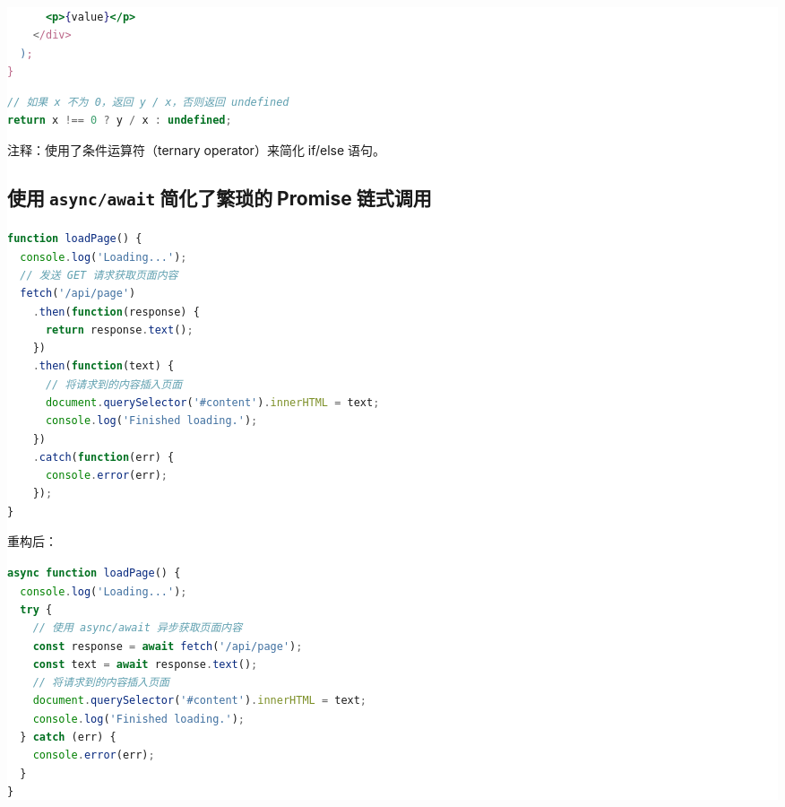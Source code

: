 ```jsx
      <p>{value}</p>
    </div>
  );
}
```



```javascript
// 如果 x 不为 0，返回 y / x，否则返回 undefined
return x !== 0 ? y / x : undefined;
```

注释：使用了条件运算符（ternary operator）来简化 if/else 语句。


## 使用 `async/await` 简化了繁琐的 Promise 链式调用
```javascript
function loadPage() {
  console.log('Loading...');
  // 发送 GET 请求获取页面内容
  fetch('/api/page')
    .then(function(response) {
      return response.text();
    })
    .then(function(text) {
      // 将请求到的内容插入页面
      document.querySelector('#content').innerHTML = text;
      console.log('Finished loading.');
    })
    .catch(function(err) {
      console.error(err);
    });
}
```

重构后：

```javascript
async function loadPage() {
  console.log('Loading...');
  try {
    // 使用 async/await 异步获取页面内容
    const response = await fetch('/api/page');
    const text = await response.text();
    // 将请求到的内容插入页面
    document.querySelector('#content').innerHTML = text;
    console.log('Finished loading.');
  } catch (err) {
    console.error(err);
  }
}
```

